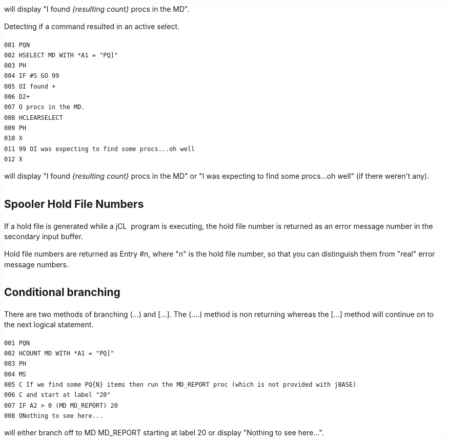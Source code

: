 

will display "I found *{resulting count}* procs in the MD".

Detecting if a command resulted in an active select.

```
001 PQN
002 HSELECT MD WITH *A1 = "PQ]"
003 PH
004 IF #S GO 99
005 OI found +
006 D2+
007 O procs in the MD.
008 HCLEARSELECT
009 PH
010 X
011 99 OI was expecting to find some procs...oh well
012 X
```



will display "I found *{resulting count}* procs in the MD" or "I was expecting to find some procs...oh well" (if there weren't any).



## Spooler Hold File Numbers 

If a hold file is generated while a jCL  program is executing, the hold file number is returned as an error message number in the secondary input buffer.

Hold file numbers are returned as Entry #n, where "n" is the hold file number, so that you can distinguish them from "real" error message numbers.



## Conditional branching 

There are two methods of branching (...) and [...]. The (....) method is non returning whereas the [...] method will continue on to the next logical statement.

```
001 PQN
002 HCOUNT MD WITH *A1 = "PQ]"
003 PH
004 MS
005 C If we find some PQ{N} items then run the MD_REPORT proc (which is not provided with jBASE)
006 C and start at label "20"
007 IF A2 > 0 (MD MD_REPORT) 20
008 ONothing to see here...
```



will either branch off to MD MD\_REPORT starting at label 20 or display "Nothing to see here...".
